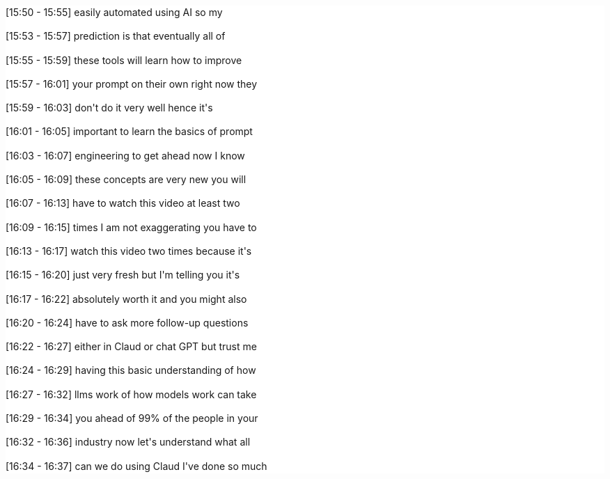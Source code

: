 [15:50 - 15:55]
easily automated using AI so my

[15:53 - 15:57]
prediction is that eventually all of

[15:55 - 15:59]
these tools will learn how to improve

[15:57 - 16:01]
your prompt on their own right now they

[15:59 - 16:03]
don't do it very well hence it's

[16:01 - 16:05]
important to learn the basics of prompt

[16:03 - 16:07]
engineering to get ahead now I know

[16:05 - 16:09]
these concepts are very new you will

[16:07 - 16:13]
have to watch this video at least two

[16:09 - 16:15]
times I am not exaggerating you have to

[16:13 - 16:17]
watch this video two times because it's

[16:15 - 16:20]
just very fresh but I'm telling you it's

[16:17 - 16:22]
absolutely worth it and you might also

[16:20 - 16:24]
have to ask more follow-up questions

[16:22 - 16:27]
either in Claud or chat GPT but trust me

[16:24 - 16:29]
having this basic understanding of how

[16:27 - 16:32]
llms work of how models work can take

[16:29 - 16:34]
you ahead of 99% of the people in your

[16:32 - 16:36]
industry now let's understand what all

[16:34 - 16:37]
can we do using Claud I've done so much
